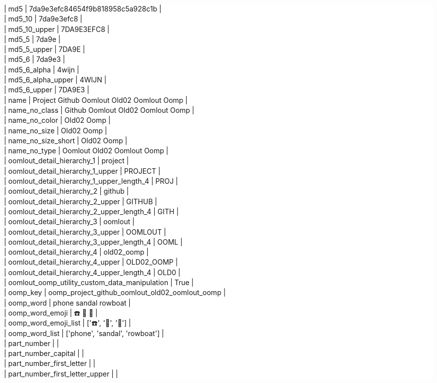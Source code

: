 | md5 | 7da9e3efc84654f9b818958c5a928c1b |  
| md5_10 | 7da9e3efc8 |  
| md5_10_upper | 7DA9E3EFC8 |  
| md5_5 | 7da9e |  
| md5_5_upper | 7DA9E |  
| md5_6 | 7da9e3 |  
| md5_6_alpha | 4wijn |  
| md5_6_alpha_upper | 4WIJN |  
| md5_6_upper | 7DA9E3 |  
| name | Project Github Oomlout Old02 Oomlout Oomp |  
| name_no_class | Github Oomlout Old02 Oomlout Oomp |  
| name_no_color | Old02 Oomp |  
| name_no_size | Old02 Oomp |  
| name_no_size_short | Old02 Oomp |  
| name_no_type | Oomlout Old02 Oomlout Oomp |  
| oomlout_detail_hierarchy_1 | project |  
| oomlout_detail_hierarchy_1_upper | PROJECT |  
| oomlout_detail_hierarchy_1_upper_length_4 | PROJ |  
| oomlout_detail_hierarchy_2 | github |  
| oomlout_detail_hierarchy_2_upper | GITHUB |  
| oomlout_detail_hierarchy_2_upper_length_4 | GITH |  
| oomlout_detail_hierarchy_3 | oomlout |  
| oomlout_detail_hierarchy_3_upper | OOMLOUT |  
| oomlout_detail_hierarchy_3_upper_length_4 | OOML |  
| oomlout_detail_hierarchy_4 | old02_oomp |  
| oomlout_detail_hierarchy_4_upper | OLD02_OOMP |  
| oomlout_detail_hierarchy_4_upper_length_4 | OLD0 |  
| oomlout_oomp_utility_custom_data_manipulation | True |  
| oomp_key | oomp_project_github_oomlout_old02_oomlout_oomp |  
| oomp_word | phone sandal rowboat |  
| oomp_word_emoji | :phone: :sandal: :rowboat: |  
| oomp_word_emoji_list | [':phone:', ':sandal:', ':rowboat:'] |  
| oomp_word_list | ['phone', 'sandal', 'rowboat'] |  
| part_number |  |  
| part_number_capital |  |  
| part_number_first_letter |  |  
| part_number_first_letter_upper |  |  